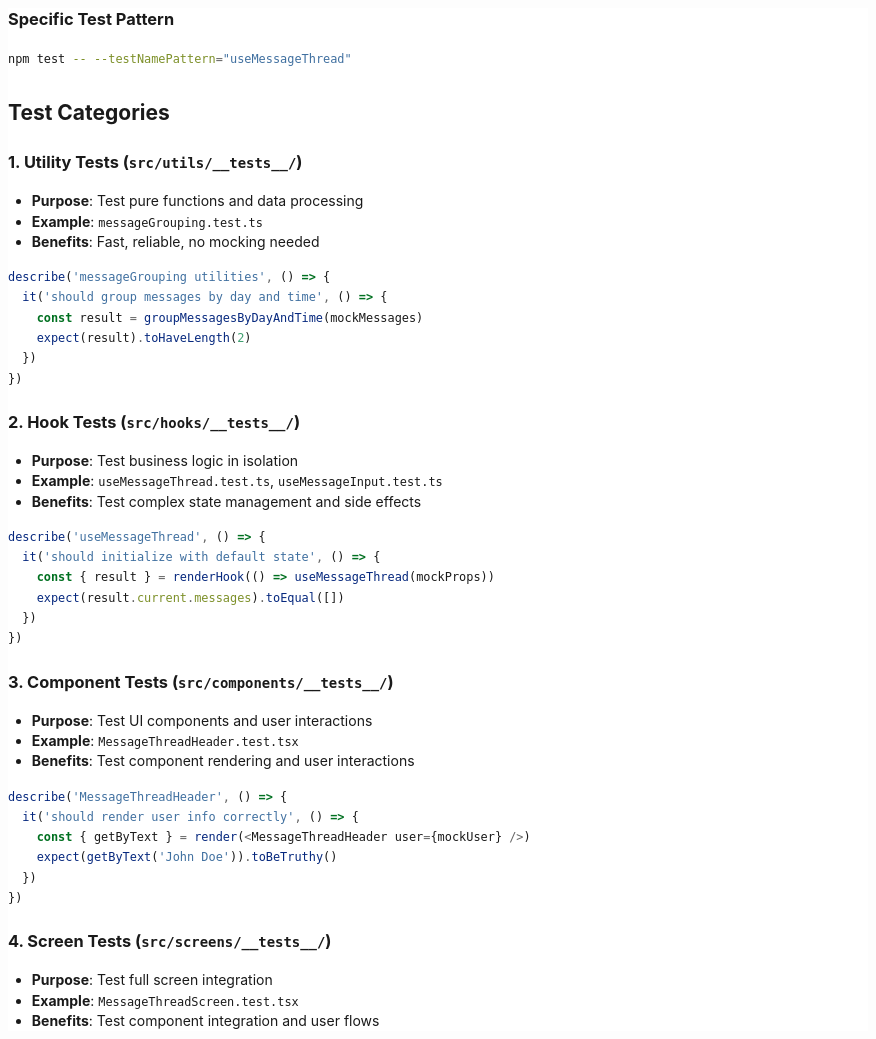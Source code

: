 ### Specific Test Pattern
```bash
npm test -- --testNamePattern="useMessageThread"
```

## Test Categories

### 1. **Utility Tests** (`src/utils/__tests__/`)
- **Purpose**: Test pure functions and data processing
- **Example**: `messageGrouping.test.ts`
- **Benefits**: Fast, reliable, no mocking needed

```typescript
describe('messageGrouping utilities', () => {
  it('should group messages by day and time', () => {
    const result = groupMessagesByDayAndTime(mockMessages)
    expect(result).toHaveLength(2)
  })
})
```

### 2. **Hook Tests** (`src/hooks/__tests__/`)
- **Purpose**: Test business logic in isolation
- **Example**: `useMessageThread.test.ts`, `useMessageInput.test.ts`
- **Benefits**: Test complex state management and side effects

```typescript
describe('useMessageThread', () => {
  it('should initialize with default state', () => {
    const { result } = renderHook(() => useMessageThread(mockProps))
    expect(result.current.messages).toEqual([])
  })
})
```

### 3. **Component Tests** (`src/components/__tests__/`)
- **Purpose**: Test UI components and user interactions
- **Example**: `MessageThreadHeader.test.tsx`
- **Benefits**: Test component rendering and user interactions

```typescript
describe('MessageThreadHeader', () => {
  it('should render user info correctly', () => {
    const { getByText } = render(<MessageThreadHeader user={mockUser} />)
    expect(getByText('John Doe')).toBeTruthy()
  })
})
```

### 4. **Screen Tests** (`src/screens/__tests__/`)
- **Purpose**: Test full screen integration
- **Example**: `MessageThreadScreen.test.tsx`
- **Benefits**: Test component integration and user flows
